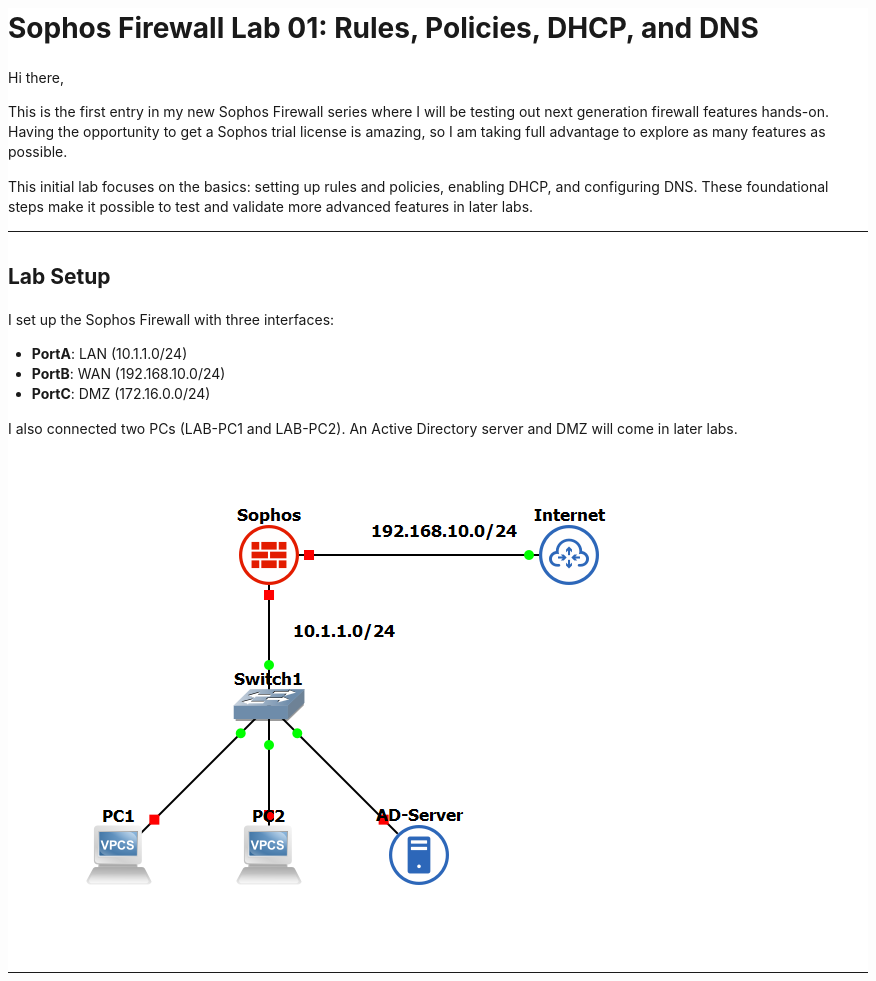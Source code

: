 # Sophos Firewall Lab 01: Rules, Policies, DHCP, and DNS

Hi there,  

This is the first entry in my new Sophos Firewall series where I will be testing out next generation firewall features hands-on. Having the opportunity to get a Sophos trial license is amazing, so I am taking full advantage to explore as many features as possible.  

This initial lab focuses on the basics: setting up rules and policies, enabling DHCP, and configuring DNS. These foundational steps make it possible to test and validate more advanced features in later labs.  

---

## Lab Setup

I set up the Sophos Firewall with three interfaces:  

- **PortA**: LAN (10.1.1.0/24)  
- **PortB**: WAN (192.168.10.0/24)  
- **PortC**: DMZ (172.16.0.0/24)  

I also connected two PCs (LAB-PC1 and LAB-PC2). An Active Directory server  and DMZ will come in later labs.  

![Topology](https://github.com/RouteSeeker/Sophos/blob/main/assets/screenshots/01.Rulesand%20Policies/01.Topology.png)

---